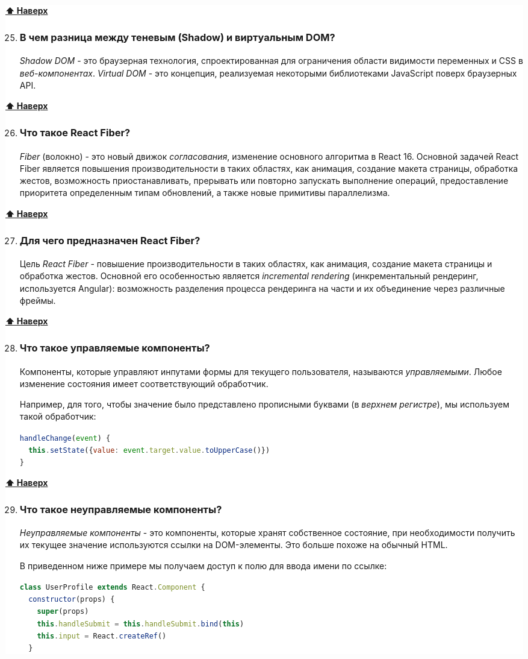   **[⬆ Наверх](#top)**

25. ### <a name="25"></a> В чем разница между теневым (Shadow) и виртуальным DOM?

    *Shadow DOM* - это браузерная технология, спроектированная для ограничения области видимости переменных и CSS в *веб-компонентах*. *Virtual DOM* - это концепция, реализуемая некоторыми библиотеками JavaScript поверх браузерных API.

  **[⬆ Наверх](#top)**

26. ### <a name="26"></a> Что такое React Fiber?

    *Fiber* (волокно) - это новый движок *согласования*, изменение основного алгоритма в React 16. Основной задачей React Fiber является повышения производительности в таких областях, как анимация, создание макета страницы, обработка жестов, возможность приостанавливать, прерывать или повторно запускать выполнение операций, предоставление приоритета определенным типам обновлений, а также новые примитивы параллелизма.

  **[⬆ Наверх](#top)**

27. ### <a name="27"></a> Для чего предназначен React Fiber?

    Цель *React Fiber* - повышение производительности в таких областях, как анимация, создание макета страницы и обработка жестов. Основной его особенностью является *incremental rendering* (инкрементальный рендеринг, используется Angular): возможность разделения процесса рендеринга на части и их объединение через различные фреймы.

  **[⬆ Наверх](#top)**

28. ### <a name="28"></a> Что такое управляемые компоненты?

    Компоненты, которые управляют инпутами формы для текущего пользователя, называются *управляемыми*. Любое изменение состояния имеет соответствующий обработчик.

    Например, для того, чтобы значение было представлено прописными буквами (в *верхнем регистре*), мы используем такой обработчик:

    ```javascript
    handleChange(event) {
      this.setState({value: event.target.value.toUpperCase()})
    }
    ```

  **[⬆ Наверх](#top)**

29. ### <a name="29"></a> Что такое неуправляемые компоненты?

    *Неуправляемые компоненты* - это компоненты, которые хранят собственное состояние, при необходимости получить их текущее значение используются ссылки на DOM-элементы. Это больше похоже на обычный HTML.

    В приведенном ниже примере мы получаем доступ к полю для ввода имени по ссылке:

    ```jsx harmony
    class UserProfile extends React.Component {
      constructor(props) {
        super(props)
        this.handleSubmit = this.handleSubmit.bind(this)
        this.input = React.createRef()
      }
